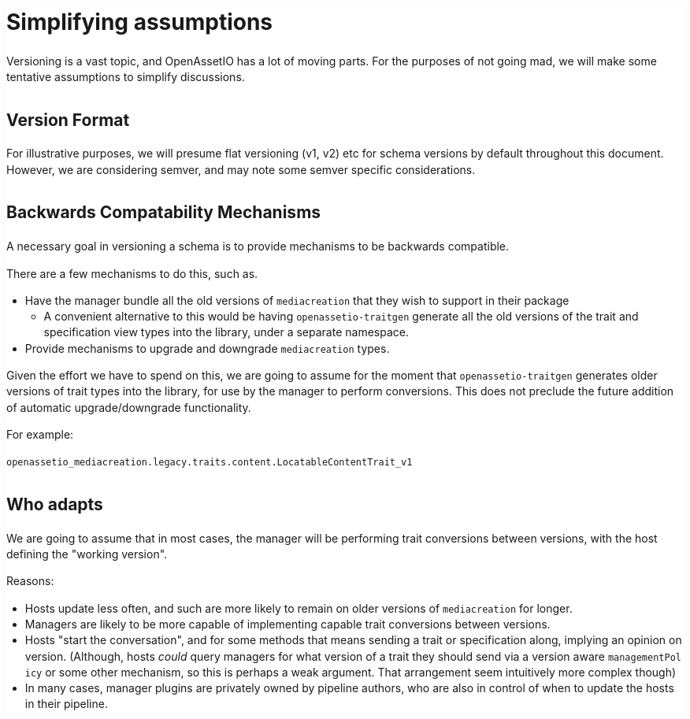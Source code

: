 # Simplifying assumptions
Versioning is a vast topic, and OpenAssetIO has a lot of moving parts.
For the purposes of not going mad, we will make some tentative
assumptions to simplify discussions.

## Version Format
For illustrative purposes, we will presume flat versioning (v1, v2) etc
for schema versions by default throughout this document. However, we are
considering semver, and may note some semver specific considerations.

## Backwards Compatability Mechanisms

A necessary goal in versioning a schema is to provide mechanisms to be
backwards compatible.

There are a few mechanisms to do this, such as.
- Have the manager bundle all the old versions of `mediacreation` that
  they wish to support in their package
  - A convenient alternative to this would be having
    `openassetio-traitgen` generate all the old versions of the trait
    and specification view types into the library, under a separate
    namespace.
- Provide mechanisms to upgrade and downgrade `mediacreation` types.

Given the effort we have to spend on this, we are going to assume for
the moment that `openassetio-traitgen` generates older versions of trait
types into the library, for use by the manager to perform conversions.
This does not preclude the future addition of automatic
upgrade/downgrade functionality.

For example:
```python
openassetio_mediacreation.legacy.traits.content.LocatableContentTrait_v1
```

## Who adapts
We are going to assume that in most cases, the manager will be
performing trait conversions between versions, with the host defining
the "working version".

Reasons:

- Hosts update less often, and such are more likely to remain on older
  versions of `mediacreation` for longer.
- Managers are likely to be more capable of implementing capable trait
  conversions between versions.
- Hosts "start the conversation", and for some methods that means
  sending a trait or specification along, implying an opinion on
  version. (Although, hosts _could_ query managers for what version of a
  trait they should send via a version aware `managementPolicy` or some
  other mechanism, so this is perhaps a weak argument. That arrangement
  seem intuitively more complex though)
- In many cases, manager plugins are privately owned by pipeline
  authors, who are also in control of when to update the hosts in their
  pipeline.
